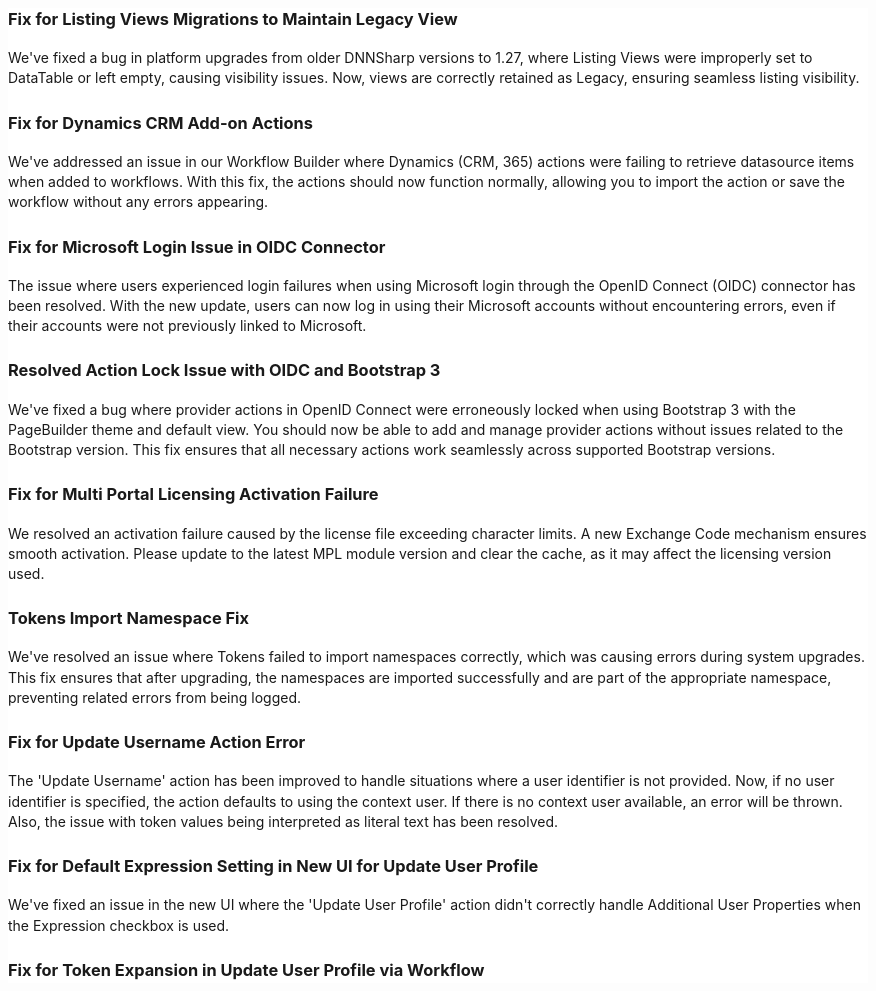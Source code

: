 ### Fix for Listing Views Migrations to Maintain Legacy View

We've fixed a bug in platform upgrades from older DNNSharp versions to 1.27, where Listing Views were improperly set to DataTable or left empty, causing visibility issues. Now, views are correctly retained as Legacy, ensuring seamless listing visibility.

### Fix for Dynamics CRM Add-on Actions

We've addressed an issue in our Workflow Builder where Dynamics (CRM, 365) actions were failing to retrieve datasource items when added to workflows. With this fix, the actions should now function normally, allowing you to import the action or save the workflow without any errors appearing.

### Fix for Microsoft Login Issue in OIDC Connector

The issue where users experienced login failures when using Microsoft login through the OpenID Connect (OIDC) connector has been resolved. With the new update, users can now log in using their Microsoft accounts without encountering errors, even if their accounts were not previously linked to Microsoft.

### Resolved Action Lock Issue with OIDC and Bootstrap 3

We've fixed a bug where provider actions in OpenID Connect were erroneously locked when using Bootstrap 3 with the PageBuilder theme and default view. You should now be able to add and manage provider actions without issues related to the Bootstrap version. This fix ensures that all necessary actions work seamlessly across supported Bootstrap versions.

### Fix for Multi Portal Licensing Activation Failure

We resolved an activation failure caused by the license file exceeding character limits. A new Exchange Code mechanism ensures smooth activation. Please update to the latest MPL module version and clear the cache, as it may affect the licensing version used.

### Tokens Import Namespace Fix

We've resolved an issue where Tokens failed to import namespaces correctly, which was causing errors during system upgrades. This fix ensures that after upgrading, the namespaces are imported successfully and are part of the appropriate namespace, preventing related errors from being logged.

### Fix for Update Username Action Error

The 'Update Username' action has been improved to handle situations where a user identifier is not provided. Now, if no user identifier is specified, the action defaults to using the context user. If there is no context user available, an error will be thrown. Also, the issue with token values being interpreted as literal text has been resolved.

### Fix for Default Expression Setting in New UI for Update User Profile

We've fixed an issue in the new UI where the 'Update User Profile' action didn't correctly handle Additional User Properties when the Expression checkbox is used.

### Fix for Token Expansion in Update User Profile via Workflow
